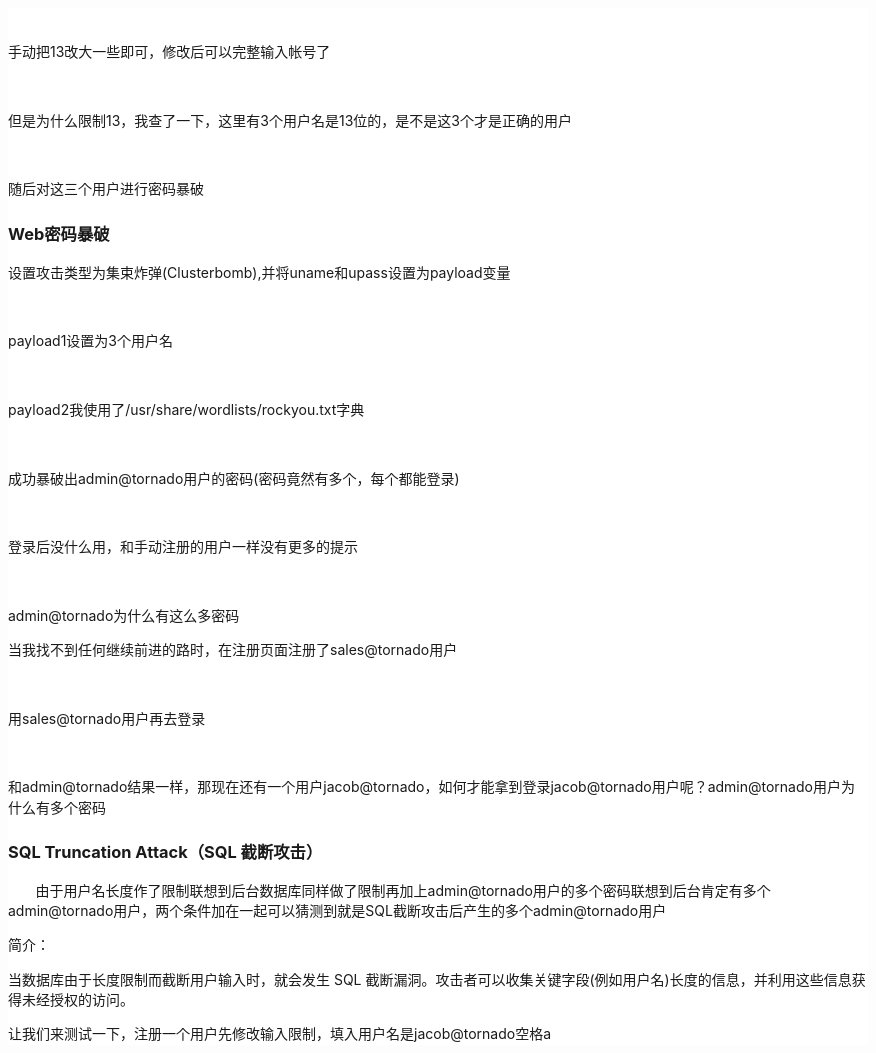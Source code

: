 ![图片](data:image/gif;base64,iVBORw0KGgoAAAANSUhEUgAAAAEAAAABCAYAAAAfFcSJAAAADUlEQVQImWNgYGBgAAAABQABh6FO1AAAAABJRU5ErkJggg==)

手动把13改大一些即可，修改后可以完整输入帐号了

![图片](data:image/gif;base64,iVBORw0KGgoAAAANSUhEUgAAAAEAAAABCAYAAAAfFcSJAAAADUlEQVQImWNgYGBgAAAABQABh6FO1AAAAABJRU5ErkJggg==)

但是为什么限制13，我查了一下，这里有3个用户名是13位的，是不是这3个才是正确的用户

![图片](data:image/gif;base64,iVBORw0KGgoAAAANSUhEUgAAAAEAAAABCAYAAAAfFcSJAAAADUlEQVQImWNgYGBgAAAABQABh6FO1AAAAABJRU5ErkJggg==)

随后对这三个用户进行密码暴破

### Web密码暴破

设置攻击类型为集束炸弹(Clusterbomb),并将uname和upass设置为payload变量

![图片](data:image/gif;base64,iVBORw0KGgoAAAANSUhEUgAAAAEAAAABCAYAAAAfFcSJAAAADUlEQVQImWNgYGBgAAAABQABh6FO1AAAAABJRU5ErkJggg==)

payload1设置为3个用户名

![图片](data:image/gif;base64,iVBORw0KGgoAAAANSUhEUgAAAAEAAAABCAYAAAAfFcSJAAAADUlEQVQImWNgYGBgAAAABQABh6FO1AAAAABJRU5ErkJggg==)

payload2我使用了/usr/share/wordlists/rockyou.txt字典

![图片](data:image/gif;base64,iVBORw0KGgoAAAANSUhEUgAAAAEAAAABCAYAAAAfFcSJAAAADUlEQVQImWNgYGBgAAAABQABh6FO1AAAAABJRU5ErkJggg==)

成功暴破出admin@tornado用户的密码(密码竟然有多个，每个都能登录)

![图片](data:image/gif;base64,iVBORw0KGgoAAAANSUhEUgAAAAEAAAABCAYAAAAfFcSJAAAADUlEQVQImWNgYGBgAAAABQABh6FO1AAAAABJRU5ErkJggg==)

登录后没什么用，和手动注册的用户一样没有更多的提示

![图片](data:image/gif;base64,iVBORw0KGgoAAAANSUhEUgAAAAEAAAABCAYAAAAfFcSJAAAADUlEQVQImWNgYGBgAAAABQABh6FO1AAAAABJRU5ErkJggg==)

admin@tornado为什么有这么多密码

当我找不到任何继续前进的路时，在注册页面注册了sales@tornado用户

![图片](data:image/gif;base64,iVBORw0KGgoAAAANSUhEUgAAAAEAAAABCAYAAAAfFcSJAAAADUlEQVQImWNgYGBgAAAABQABh6FO1AAAAABJRU5ErkJggg==)

用sales@tornado用户再去登录

![图片](data:image/gif;base64,iVBORw0KGgoAAAANSUhEUgAAAAEAAAABCAYAAAAfFcSJAAAADUlEQVQImWNgYGBgAAAABQABh6FO1AAAAABJRU5ErkJggg==)

和admin@tornado结果一样，那现在还有一个用户jacob@tornado，如何才能拿到登录jacob@tornado用户呢？admin@tornado用户为什么有多个密码

### SQL Truncation Attack（SQL 截断攻击）

       由于用户名长度作了限制联想到后台数据库同样做了限制再加上admin@tornado用户的多个密码联想到后台肯定有多个admin@tornado用户，两个条件加在一起可以猜测到就是SQL截断攻击后产生的多个admin@tornado用户

简介：

当数据库由于长度限制而截断用户输入时，就会发生 SQL 截断漏洞。攻击者可以收集关键字段(例如用户名)长度的信息，并利用这些信息获得未经授权的访问。

让我们来测试一下，注册一个用户先修改输入限制，填入用户名是jacob@tornado空格a

